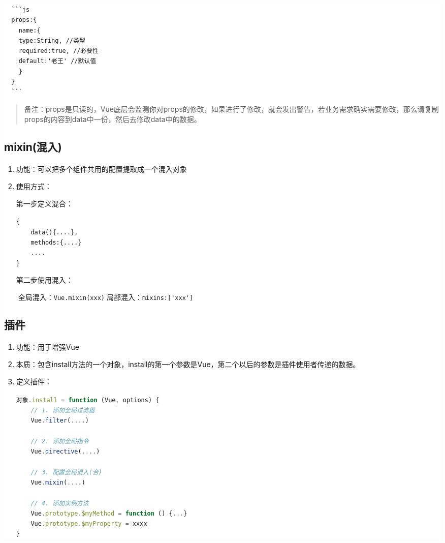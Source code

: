       ```js
      props:{
      	name:{
      	type:String, //类型
      	required:true, //必要性
      	default:'老王' //默认值
      	}
      }
      ```

   > 备注：props是只读的，Vue底层会监测你对props的修改，如果进行了修改，就会发出警告，若业务需求确实需要修改，那么请复制props的内容到data中一份，然后去修改data中的数据。

## mixin(混入)

1. 功能：可以把多个组件共用的配置提取成一个混入对象

2. 使用方式：

   第一步定义混合：

   ```
   {
       data(){....},
       methods:{....}
       ....
   }
   ```

   第二步使用混入：

   ​	全局混入：```Vue.mixin(xxx)```
   ​	局部混入：```mixins:['xxx']	```

## 插件

1. 功能：用于增强Vue

2. 本质：包含install方法的一个对象，install的第一个参数是Vue，第二个以后的参数是插件使用者传递的数据。

3. 定义插件：

   ```js
   对象.install = function (Vue, options) {
       // 1. 添加全局过滤器
       Vue.filter(....)
   
       // 2. 添加全局指令
       Vue.directive(....)
   
       // 3. 配置全局混入(合)
       Vue.mixin(....)
   
       // 4. 添加实例方法
       Vue.prototype.$myMethod = function () {...}
       Vue.prototype.$myProperty = xxxx
   }
   ```
